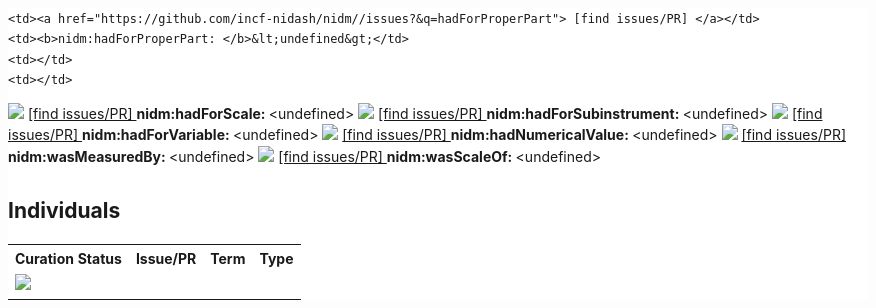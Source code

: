     <td><a href="https://github.com/incf-nidash/nidm//issues?&q=hadForProperPart"> [find issues/PR] </a></td>
    <td><b>nidm:hadForProperPart: </b>&lt;undefined&gt;</td>
    <td></td>
    <td></td>
</tr>
<tr>
    <td><img src="../../../doc/content/specs/img/red.png?raw=true"/>  </td>
    <td><a href="https://github.com/incf-nidash/nidm//issues?&q=hadForScale"> [find issues/PR] </a></td>
    <td><b>nidm:hadForScale: </b>&lt;undefined&gt;</td>
    <td></td>
    <td></td>
</tr>
<tr>
    <td><img src="../../../doc/content/specs/img/red.png?raw=true"/>  </td>
    <td><a href="https://github.com/incf-nidash/nidm//issues?&q=hadForSubinstrument"> [find issues/PR] </a></td>
    <td><b>nidm:hadForSubinstrument: </b>&lt;undefined&gt;</td>
    <td></td>
    <td></td>
</tr>
<tr>
    <td><img src="../../../doc/content/specs/img/red.png?raw=true"/>  </td>
    <td><a href="https://github.com/incf-nidash/nidm//issues?&q=hadForVariable"> [find issues/PR] </a></td>
    <td><b>nidm:hadForVariable: </b>&lt;undefined&gt;</td>
    <td></td>
    <td></td>
</tr>
<tr>
    <td><img src="../../../doc/content/specs/img/red.png?raw=true"/>  </td>
    <td><a href="https://github.com/incf-nidash/nidm//issues?&q=hadNumericalValue"> [find issues/PR] </a></td>
    <td><b>nidm:hadNumericalValue: </b>&lt;undefined&gt;</td>
    <td></td>
    <td></td>
</tr>
<tr>
    <td><img src="../../../doc/content/specs/img/red.png?raw=true"/>  </td>
    <td><a href="https://github.com/incf-nidash/nidm//issues?&q=wasMeasuredBy"> [find issues/PR] </a></td>
    <td><b>nidm:wasMeasuredBy: </b>&lt;undefined&gt;</td>
    <td></td>
    <td></td>
</tr>
<tr>
    <td><img src="../../../doc/content/specs/img/red.png?raw=true"/>  </td>
    <td><a href="https://github.com/incf-nidash/nidm//issues?&q=wasScaleOf"> [find issues/PR] </a></td>
    <td><b>nidm:wasScaleOf: </b>&lt;undefined&gt;</td>
    <td></td>
    <td></td>
</tr>
</table><h2>Individuals</h2>
<table>
<tr><th>Curation Status</th><th>Issue/PR</th><th>Term</th><th>Type</th></tr>
<tr>
    <td><img src="../../../doc/content/specs/img/orange.png?raw=true"/>  </td>